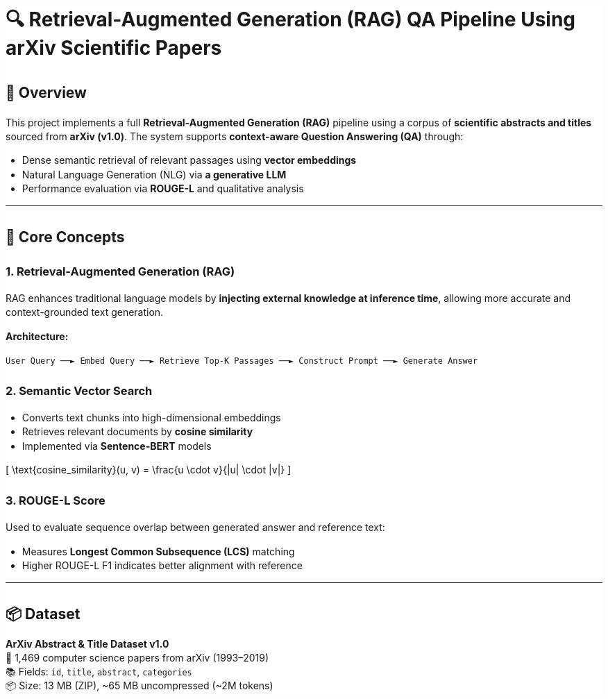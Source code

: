 # 🔍 Retrieval-Augmented Generation (RAG) QA Pipeline Using arXiv Scientific Papers

## 📘 Overview

This project implements a full **Retrieval-Augmented Generation (RAG)** pipeline using a corpus of **scientific abstracts and titles** sourced from **arXiv (v1.0)**. The system supports **context-aware Question Answering (QA)** through:

- Dense semantic retrieval of relevant passages using **vector embeddings**
- Natural Language Generation (NLG) via **a generative LLM**
- Performance evaluation via **ROUGE-L** and qualitative analysis

---

## 🧠 Core Concepts

### 1. Retrieval-Augmented Generation (RAG)

RAG enhances traditional language models by **injecting external knowledge at inference time**, allowing more accurate and context-grounded text generation.

**Architecture:**
```
User Query ──► Embed Query ──► Retrieve Top-K Passages ──► Construct Prompt ──► Generate Answer
```

### 2. Semantic Vector Search

- Converts text chunks into high-dimensional embeddings
- Retrieves relevant documents by **cosine similarity**
- Implemented via **Sentence-BERT** models

\[
\text{cosine\_similarity}(u, v) = \frac{u \cdot v}{\|u\| \cdot \|v\|}
\]

### 3. ROUGE-L Score

Used to evaluate sequence overlap between generated answer and reference text:

- Measures **Longest Common Subsequence (LCS)** matching
- Higher ROUGE-L F1 indicates better alignment with reference

---

## 📦 Dataset

**ArXiv Abstract & Title Dataset v1.0**  
📄 1,469 computer science papers from arXiv (1993–2019)  
📚 Fields: `id`, `title`, `abstract`, `categories`  
📦 Size: 13 MB (ZIP), ~65 MB uncompressed (~2M tokens)
